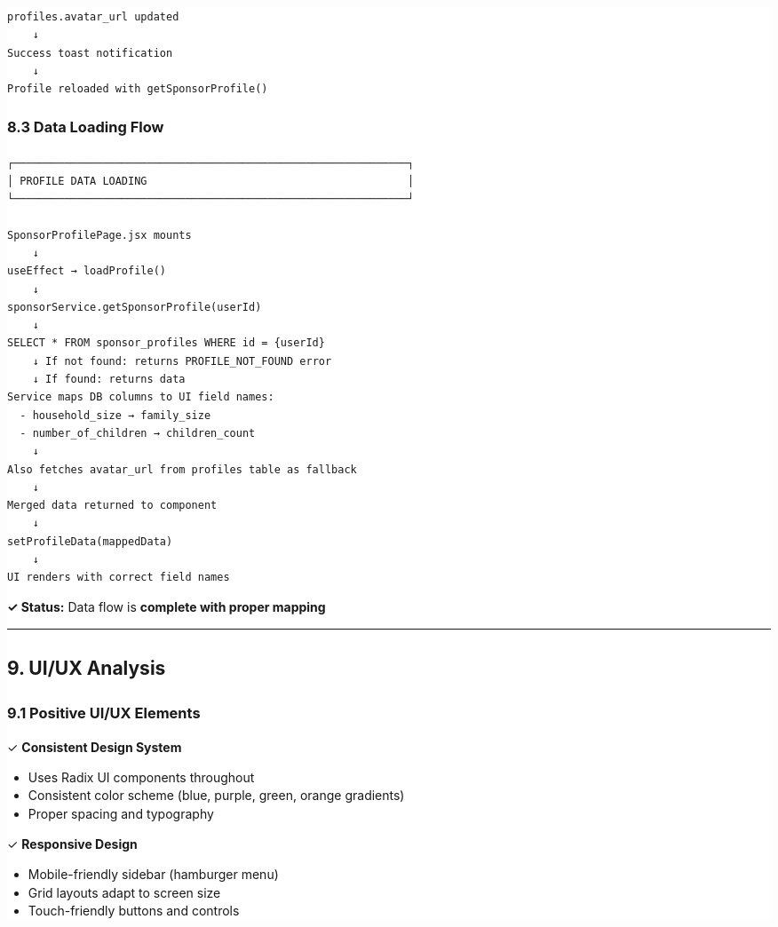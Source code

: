 ```
profiles.avatar_url updated
    ↓
Success toast notification
    ↓
Profile reloaded with getSponsorProfile()
```

### 8.3 Data Loading Flow

```
┌──────────────────────────────────────────────────────────────┐
│ PROFILE DATA LOADING                                         │
└──────────────────────────────────────────────────────────────┘

SponsorProfilePage.jsx mounts
    ↓
useEffect → loadProfile()
    ↓
sponsorService.getSponsorProfile(userId)
    ↓
SELECT * FROM sponsor_profiles WHERE id = {userId}
    ↓ If not found: returns PROFILE_NOT_FOUND error
    ↓ If found: returns data
Service maps DB columns to UI field names:
  - household_size → family_size
  - number_of_children → children_count
    ↓
Also fetches avatar_url from profiles table as fallback
    ↓
Merged data returned to component
    ↓
setProfileData(mappedData)
    ↓
UI renders with correct field names
```

**✓ Status:** Data flow is **complete with proper mapping**

---

## 9. UI/UX Analysis

### 9.1 Positive UI/UX Elements

✓ **Consistent Design System**
- Uses Radix UI components throughout
- Consistent color scheme (blue, purple, green, orange gradients)
- Proper spacing and typography

✓ **Responsive Design**
- Mobile-friendly sidebar (hamburger menu)
- Grid layouts adapt to screen size
- Touch-friendly buttons and controls
